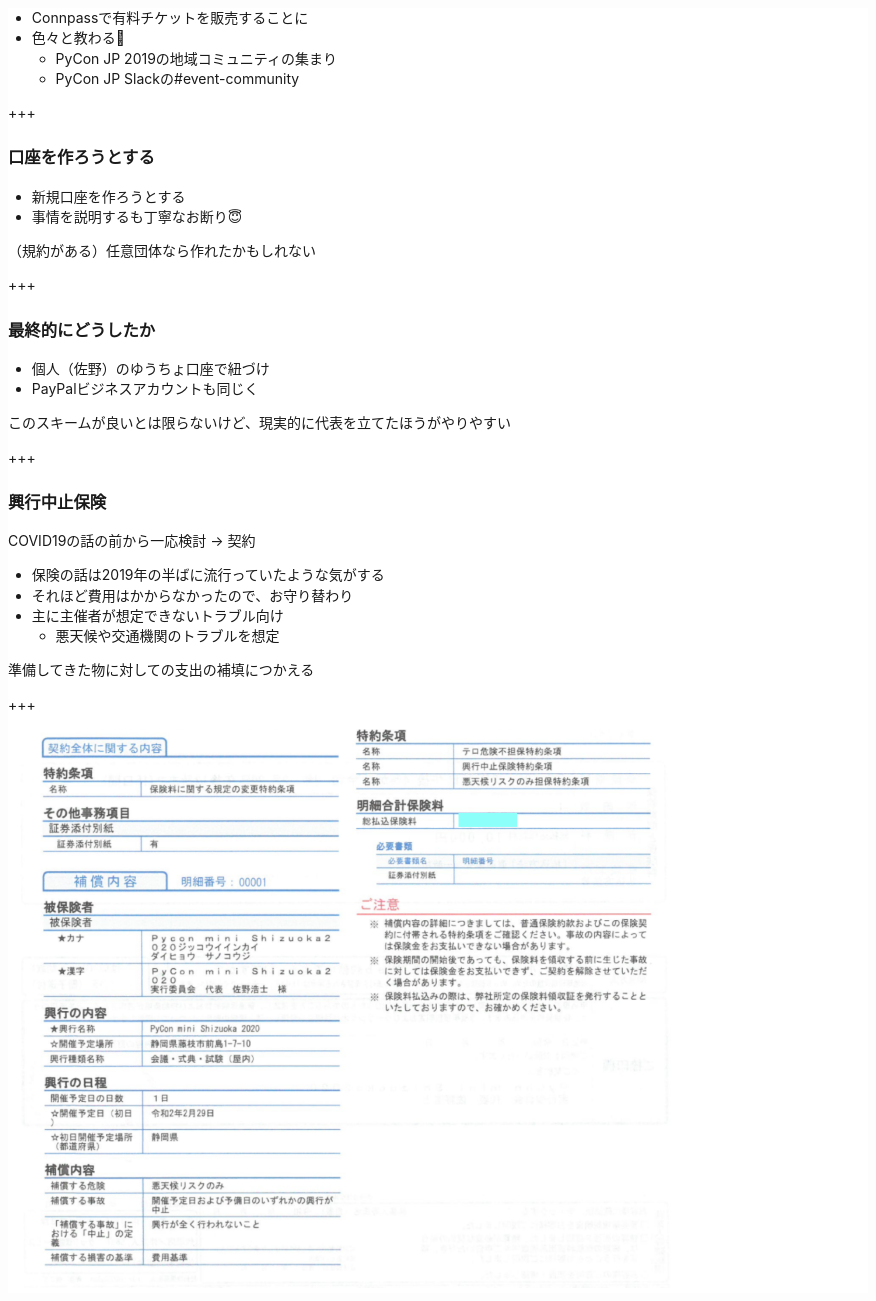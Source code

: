 - Connpassで有料チケットを販売することに
- 色々と教わる👀
  - PyCon JP 2019の地域コミュニティの集まり
  - PyCon JP Slackの#event-community

+++

### 口座を作ろうとする

- 新規口座を作ろうとする
- 事情を説明するも丁寧なお断り😇

（規約がある）任意団体なら作れたかもしれない

+++

### 最終的にどうしたか

- 個人（佐野）のゆうちょ口座で紐づけ
- PayPalビジネスアカウントも同じく

このスキームが良いとは限らないけど、現実的に代表を立てたほうがやりやすい

+++

### 興行中止保険

COVID19の話の前から一応検討 -> 契約

- 保険の話は2019年の半ばに流行っていたような気がする
- それほど費用はかからなかったので、お守り替わり
- 主に主催者が想定できないトラブル向け
  - 悪天候や交通機関のトラブルを想定

準備してきた物に対しての支出の補填につかえる

+++

![写真イメージを乗せる:契約書の一部](./20201128_pysuruga/img/pysuruga/pycon_shizu_2020-11-27_055752.png)
